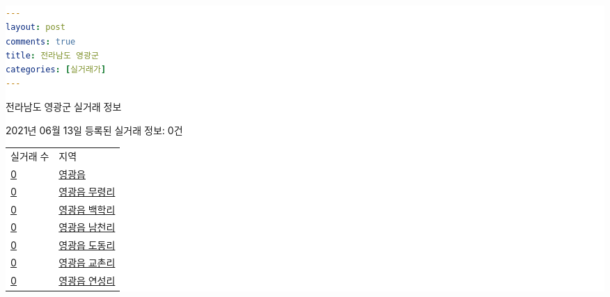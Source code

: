```yaml
---
layout: post
comments: true
title: 전라남도 영광군
categories: [실거래가]
---
```


전라남도 영광군 실거래 정보

2021년 06월 13일 등록된 실거래 정보: 0건


<table class="sortable">
  <tr>
    <td>실거래 수</td>
    <td>지역</td>
  </tr>

  
  <tr class="item">
    <td><a href="4687025000.html">0</a></td>
    <td><a href="4687025000.html">영광읍</a></td>
  </tr>
    

  <tr class="item">
    <td><a href="4687025021.html">0</a></td>
    <td><a href="4687025021.html">영광읍 무령리</a></td>
  </tr>
    

  <tr class="item">
    <td><a href="4687025022.html">0</a></td>
    <td><a href="4687025022.html">영광읍 백학리</a></td>
  </tr>
    

  <tr class="item">
    <td><a href="4687025023.html">0</a></td>
    <td><a href="4687025023.html">영광읍 남천리</a></td>
  </tr>
    

  <tr class="item">
    <td><a href="4687025024.html">0</a></td>
    <td><a href="4687025024.html">영광읍 도동리</a></td>
  </tr>
    

  <tr class="item">
    <td><a href="4687025025.html">0</a></td>
    <td><a href="4687025025.html">영광읍 교촌리</a></td>
  </tr>
    

  <tr class="item">
    <td><a href="4687025026.html">0</a></td>
    <td><a href="4687025026.html">영광읍 연성리</a></td>
  </tr>
    